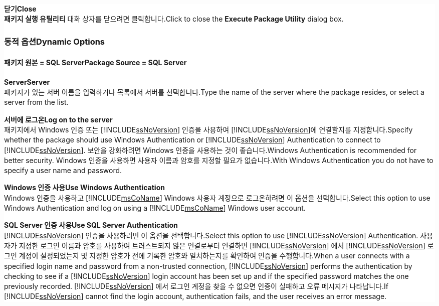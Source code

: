  <span data-ttu-id="1867d-141">**닫기**</span><span class="sxs-lookup"><span data-stu-id="1867d-141">**Close**</span></span>  
 <span data-ttu-id="1867d-142">**패키지 실행 유틸리티** 대화 상자를 닫으려면 클릭합니다.</span><span class="sxs-lookup"><span data-stu-id="1867d-142">Click to close the **Execute Package Utility** dialog box.</span></span>  
  
### <a name="dynamic-options"></a><span data-ttu-id="1867d-143">동적 옵션</span><span class="sxs-lookup"><span data-stu-id="1867d-143">Dynamic Options</span></span>  
  
#### <a name="package-source--sql-server"></a><span data-ttu-id="1867d-144">패키지 원본 = SQL Server</span><span class="sxs-lookup"><span data-stu-id="1867d-144">Package Source = SQL Server</span></span>  
 <span data-ttu-id="1867d-145">**Server**</span><span class="sxs-lookup"><span data-stu-id="1867d-145">**Server**</span></span>  
 <span data-ttu-id="1867d-146">패키지가 있는 서버 이름을 입력하거나 목록에서 서버를 선택합니다.</span><span class="sxs-lookup"><span data-stu-id="1867d-146">Type the name of the server where the package resides, or select a server from the list.</span></span>  
  
 <span data-ttu-id="1867d-147">**서버에 로그온**</span><span class="sxs-lookup"><span data-stu-id="1867d-147">**Log on to the server**</span></span>  
 <span data-ttu-id="1867d-148">패키지에서 Windows 인증 또는 [!INCLUDE[ssNoVersion](../../includes/ssnoversion-md.md)] 인증을 사용하여 [!INCLUDE[ssNoVersion](../../includes/ssnoversion-md.md)]에 연결할지를 지정합니다.</span><span class="sxs-lookup"><span data-stu-id="1867d-148">Specify whether the package should use Windows Authentication or [!INCLUDE[ssNoVersion](../../includes/ssnoversion-md.md)] Authentication to connect to [!INCLUDE[ssNoVersion](../../includes/ssnoversion-md.md)].</span></span> <span data-ttu-id="1867d-149">보안을 강화하려면 Windows 인증을 사용하는 것이 좋습니다.</span><span class="sxs-lookup"><span data-stu-id="1867d-149">Windows Authentication is recommended for better security.</span></span> <span data-ttu-id="1867d-150">Windows 인증을 사용하면 사용자 이름과 암호를 지정할 필요가 없습니다.</span><span class="sxs-lookup"><span data-stu-id="1867d-150">With Windows Authentication you do not have to specify a user name and password.</span></span>  
  
 <span data-ttu-id="1867d-151">**Windows 인증 사용**</span><span class="sxs-lookup"><span data-stu-id="1867d-151">**Use Windows Authentication**</span></span>  
 <span data-ttu-id="1867d-152">Windows 인증을 사용하고 [!INCLUDE[msCoName](../../includes/msconame-md.md)] Windows 사용자 계정으로 로그온하려면 이 옵션을 선택합니다.</span><span class="sxs-lookup"><span data-stu-id="1867d-152">Select this option to use Windows Authentication and log on using a [!INCLUDE[msCoName](../../includes/msconame-md.md)] Windows user account.</span></span>  
  
 <span data-ttu-id="1867d-153">**SQL Server 인증 사용**</span><span class="sxs-lookup"><span data-stu-id="1867d-153">**Use SQL Server Authentication**</span></span>  
 <span data-ttu-id="1867d-154">[!INCLUDE[ssNoVersion](../../includes/ssnoversion-md.md)] 인증을 사용하려면 이 옵션을 선택합니다.</span><span class="sxs-lookup"><span data-stu-id="1867d-154">Select this option to use [!INCLUDE[ssNoVersion](../../includes/ssnoversion-md.md)] Authentication.</span></span> <span data-ttu-id="1867d-155">사용자가 지정한 로그인 이름과 암호를 사용하여 트러스트되지 않은 연결로부터 연결하면 [!INCLUDE[ssNoVersion](../../includes/ssnoversion-md.md)] 에서 [!INCLUDE[ssNoVersion](../../includes/ssnoversion-md.md)] 로그인 계정이 설정되었는지 및 지정한 암호가 전에 기록한 암호와 일치하는지를 확인하여 인증을 수행합니다.</span><span class="sxs-lookup"><span data-stu-id="1867d-155">When a user connects with a specified login name and password from a non-trusted connection, [!INCLUDE[ssNoVersion](../../includes/ssnoversion-md.md)] performs the authentication by checking to see if a [!INCLUDE[ssNoVersion](../../includes/ssnoversion-md.md)] login account has been set up and if the specified password matches the one previously recorded.</span></span> <span data-ttu-id="1867d-156">[!INCLUDE[ssNoVersion](../../includes/ssnoversion-md.md)] 에서 로그인 계정을 찾을 수 없으면 인증이 실패하고 오류 메시지가 나타납니다.</span><span class="sxs-lookup"><span data-stu-id="1867d-156">If [!INCLUDE[ssNoVersion](../../includes/ssnoversion-md.md)] cannot find the login account, authentication fails, and the user receives an error message.</span></span>  
  